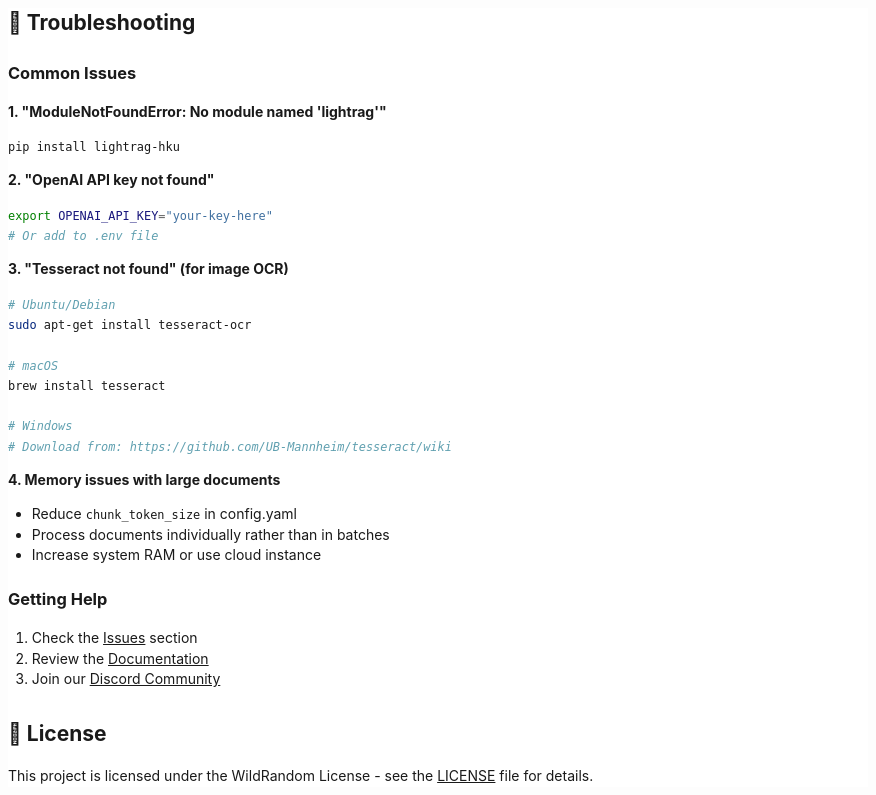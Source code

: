 ## 🐛 Troubleshooting

### Common Issues

**1. "ModuleNotFoundError: No module named 'lightrag'"**
```bash
pip install lightrag-hku
```

**2. "OpenAI API key not found"**
```bash
export OPENAI_API_KEY="your-key-here"
# Or add to .env file
```

**3. "Tesseract not found" (for image OCR)**
```bash
# Ubuntu/Debian
sudo apt-get install tesseract-ocr

# macOS
brew install tesseract

# Windows
# Download from: https://github.com/UB-Mannheim/tesseract/wiki
```

**4. Memory issues with large documents**
- Reduce `chunk_token_size` in config.yaml
- Process documents individually rather than in batches
- Increase system RAM or use cloud instance

### Getting Help

1. Check the [Issues](link-to-issues) section
2. Review the [Documentation](link-to-docs)
3. Join our [Discord Community](link-to-discord)

## 📄 License

This project is licensed under the WildRandom License - see the [LICENSE](LICENSE) file for details.
